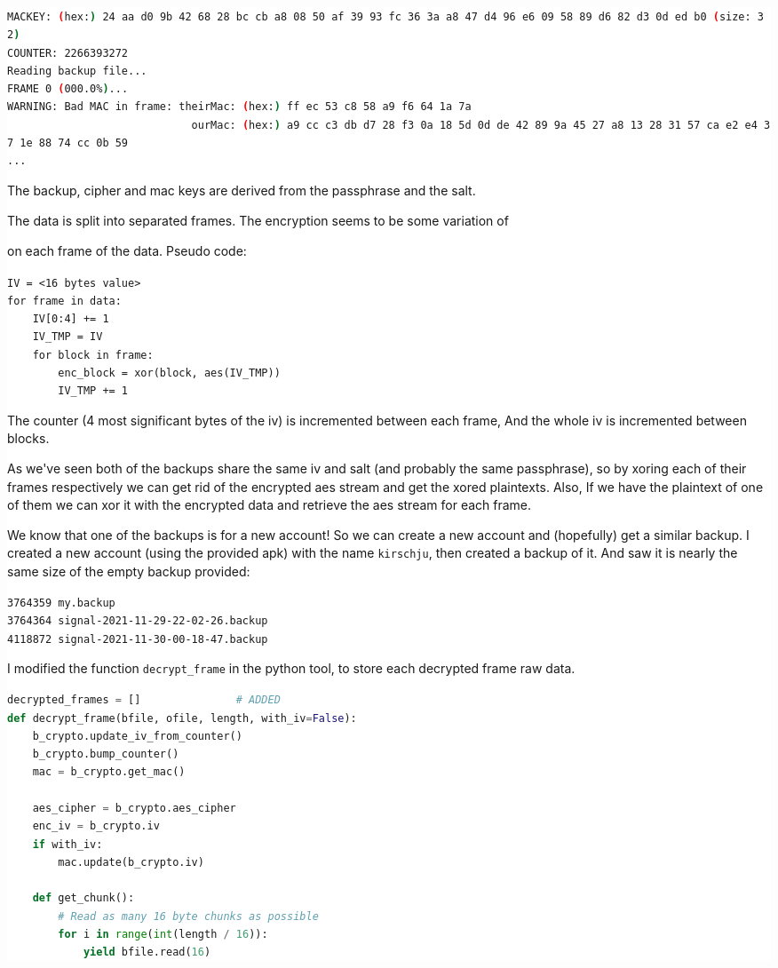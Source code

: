 ```bash
MACKEY: (hex:) 24 aa d0 9b 42 68 28 bc cb a8 08 50 af 39 93 fc 36 3a a8 47 d4 96 e6 09 58 89 d6 82 d3 0d ed b0 (size: 32)
COUNTER: 2266393272
Reading backup file...
FRAME 0 (000.0%)... 
WARNING: Bad MAC in frame: theirMac: (hex:) ff ec 53 c8 58 a9 f6 64 1a 7a
                             ourMac: (hex:) a9 cc c3 db d7 28 f3 0a 18 5d 0d de 42 89 9a 45 27 a8 13 28 31 57 ca e2 e4 37 1e 88 74 cc 0b 59
...
```

The backup, cipher and mac keys are derived from the passphrase and the salt.

The data is split into separated frames.
The encryption seems to be some variation of 

[AES-CTR]: https://en.wikipedia.org/wiki/Block_cipher_mode_of_operation#Counter_(CTR)

 on each frame of the data.
Pseudo code:

```
IV = <16 bytes value>
for frame in data:
    IV[0:4] += 1
    IV_TMP = IV
    for block in frame:
        enc_block = xor(block, aes(IV_TMP))
        IV_TMP += 1
```

The counter (4 most significant bytes of the iv) is incremented between each frame,
And the whole iv is incremented between blocks.

As we've seen both of the backups share the same iv and salt (and probably the same passphrase),
so by xoring each of their frames respectively we can get rid of the encrypted aes stream and get the xored plaintexts.
Also, If we have the plaintext of one of them we can xor it with the encrypted data and retrieve the aes stream for each frame.

We know that one of the backups is for a new account! So we can create a new account and (hopefully) get a similar backup.
I created a new account (using the provided apk) with the name `kirschju`, then created a backup of it.
And  saw it is nearly the same size of the empty backup provided:

```
3764359 my.backup
3764364 signal-2021-11-29-22-02-26.backup
4118872 signal-2021-11-30-00-18-47.backup
```

I modified the function `decrypt_frame` in the python tool, to store each decrypted frame raw data.

```python
decrypted_frames = [] 				# ADDED
def decrypt_frame(bfile, ofile, length, with_iv=False):
    b_crypto.update_iv_from_counter()
    b_crypto.bump_counter()
    mac = b_crypto.get_mac()

    aes_cipher = b_crypto.aes_cipher
    enc_iv = b_crypto.iv
    if with_iv:
        mac.update(b_crypto.iv)

    def get_chunk():
        # Read as many 16 byte chunks as possible
        for i in range(int(length / 16)):
            yield bfile.read(16)
```

[MAC]: https://en.wikipedia.org/wiki/Message_authentication_code